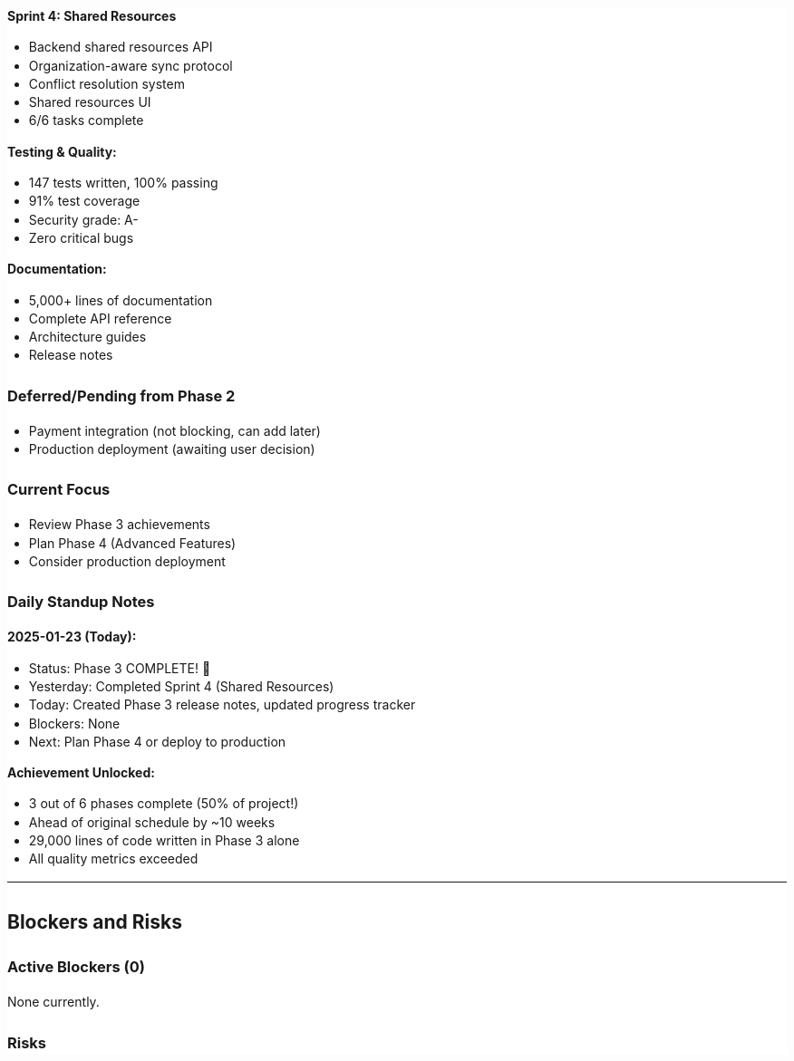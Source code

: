 **Sprint 4: Shared Resources**
- Backend shared resources API
- Organization-aware sync protocol
- Conflict resolution system
- Shared resources UI
- 6/6 tasks complete

**Testing & Quality:**
- 147 tests written, 100% passing
- 91% test coverage
- Security grade: A-
- Zero critical bugs

**Documentation:**
- 5,000+ lines of documentation
- Complete API reference
- Architecture guides
- Release notes

### Deferred/Pending from Phase 2
- Payment integration (not blocking, can add later)
- Production deployment (awaiting user decision)

### Current Focus
- Review Phase 3 achievements
- Plan Phase 4 (Advanced Features)
- Consider production deployment

### Daily Standup Notes

**2025-01-23 (Today):**
- Status: Phase 3 COMPLETE! 🎉
- Yesterday: Completed Sprint 4 (Shared Resources)
- Today: Created Phase 3 release notes, updated progress tracker
- Blockers: None
- Next: Plan Phase 4 or deploy to production

**Achievement Unlocked:**
- 3 out of 6 phases complete (50% of project!)
- Ahead of original schedule by ~10 weeks
- 29,000 lines of code written in Phase 3 alone
- All quality metrics exceeded

---

## Blockers and Risks

### Active Blockers (0)

None currently.

### Risks
